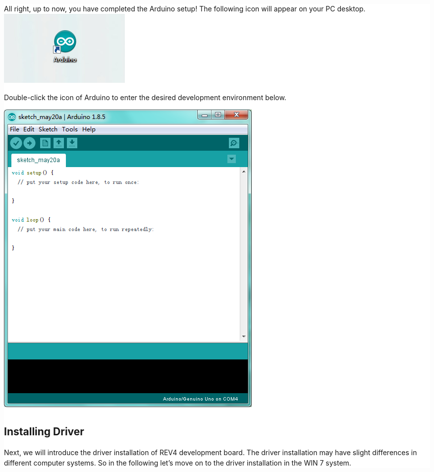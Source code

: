 All right, up to now, you have completed the Arduino setup! The following icon
will appear on your PC desktop.![](media/2fbd15be3868df7eb1654b0981c34f79.png)

Double-click the icon of Arduino to enter the desired development environment
below.

![](media/30fa40d2a88941da2ba013cfe38a6d30.png)

## Installing Driver

Next, we will introduce the driver installation of REV4 development board. The
driver installation may have slight differences in different computer systems.
So in the following let’s move on to the driver installation in the WIN 7
system.
